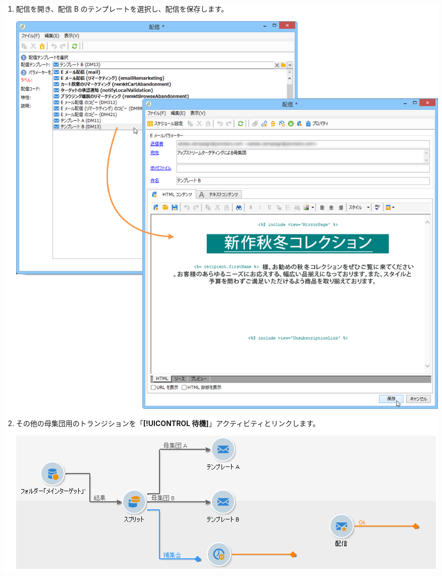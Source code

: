 1. 配信を開き、配信 B のテンプレートを選択し、配信を保存します。

   ![](assets/use_case_abtesting_createdeliveries_005.png)

1. その他の母集団用のトランジションを「**[!UICONTROL 待機]**」アクティビティとリンクします。

   ![](assets/use_case_abtesting_createdeliveries_006.png)
